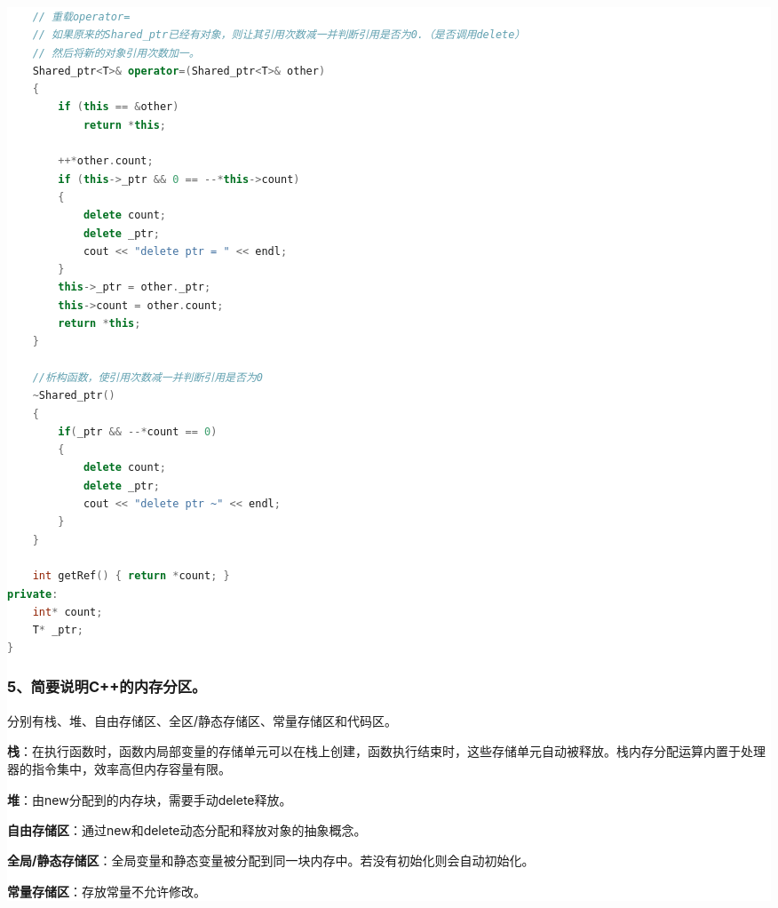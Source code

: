 ```c++
    // 重载operator=
    // 如果原来的Shared_ptr已经有对象，则让其引用次数减一并判断引用是否为0.（是否调用delete）
    // 然后将新的对象引用次数加一。
    Shared_ptr<T>& operator=(Shared_ptr<T>& other)
    {
        if (this == &other)
            return *this;
        
        ++*other.count;
        if (this->_ptr && 0 == --*this->count)
        {
            delete count;
            delete _ptr;
            cout << "delete ptr = " << endl;
        }
        this->_ptr = other._ptr;
        this->count = other.count;
        return *this;
    }
    
    //析构函数，使引用次数减一并判断引用是否为0
    ~Shared_ptr()
    {
        if(_ptr && --*count == 0)
        {
        	delete count;
            delete _ptr;
            cout << "delete ptr ~" << endl;
        }
    }
    
    int getRef() { return *count; }
private:
    int* count;
    T* _ptr;
}
```





### 5、简要说明C++的内存分区。

分别有栈、堆、自由存储区、全区/静态存储区、常量存储区和代码区。

**栈**：在执行函数时，函数内局部变量的存储单元可以在栈上创建，函数执行结束时，这些存储单元自动被释放。栈内存分配运算内置于处理器的指令集中，效率高但内存容量有限。

**堆**：由new分配到的内存块，需要手动delete释放。

**自由存储区**：通过new和delete动态分配和释放对象的抽象概念。

**全局/静态存储区**：全局变量和静态变量被分配到同一块内存中。若没有初始化则会自动初始化。

**常量存储区**：存放常量不允许修改。
